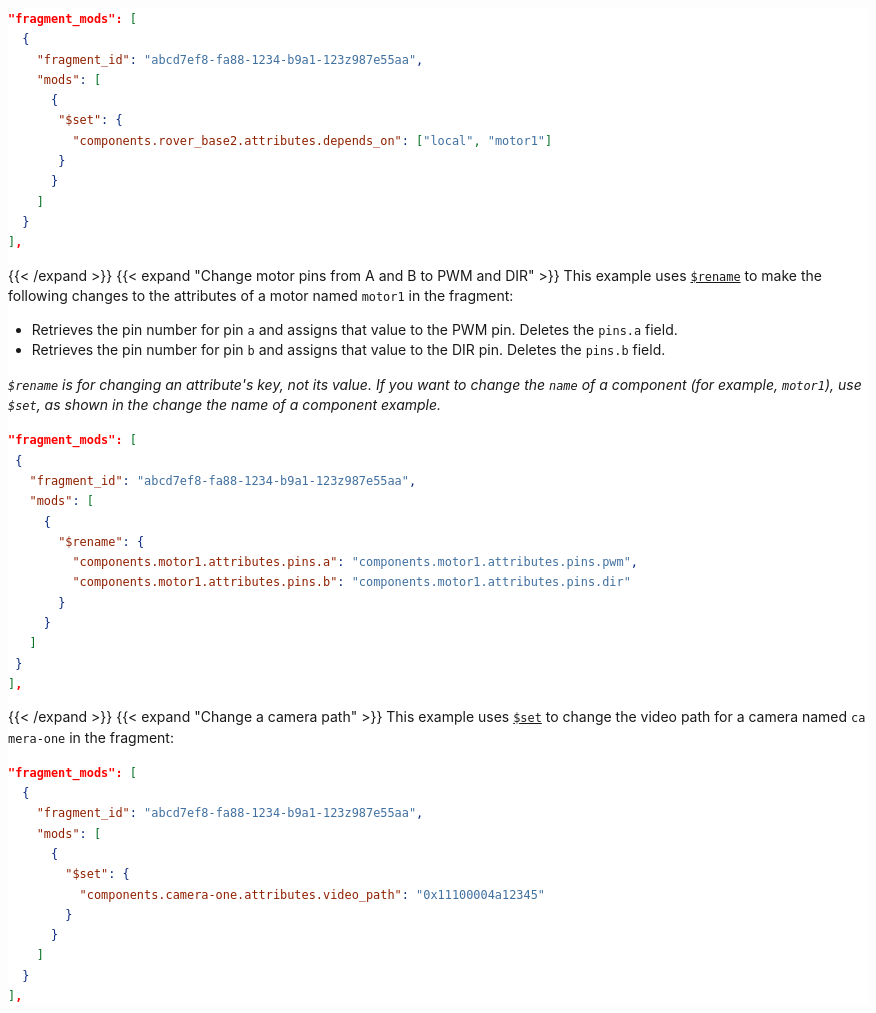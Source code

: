    ```json {class="line-numbers linkable-line-numbers"}
   "fragment_mods": [
     {
       "fragment_id": "abcd7ef8-fa88-1234-b9a1-123z987e55aa",
       "mods": [
         {
          "$set": {
            "components.rover_base2.attributes.depends_on": ["local", "motor1"]
          }
         }
       ]
     }
   ],
   ```

   {{< /expand >}}
   {{< expand "Change motor pins from A and B to PWM and DIR" >}}
   This example uses [`$rename`](https://www.mongodb.com/docs/manual/reference/operator/update/rename/) to make the following changes to the attributes of a motor named `motor1` in the fragment:

   - Retrieves the pin number for pin `a` and assigns that value to the PWM pin.
     Deletes the `pins.a` field.
   - Retrieves the pin number for pin `b` and assigns that value to the DIR pin.
     Deletes the `pins.b` field.

   _`$rename` is for changing an attribute's key, not its value.
   If you want to change the `name` of a component (for example, `motor1`), use `$set`, as shown in the change the name of a component example._

   ```json {class="line-numbers linkable-line-numbers"}
   "fragment_mods": [
    {
      "fragment_id": "abcd7ef8-fa88-1234-b9a1-123z987e55aa",
      "mods": [
        {
          "$rename": {
            "components.motor1.attributes.pins.a": "components.motor1.attributes.pins.pwm",
            "components.motor1.attributes.pins.b": "components.motor1.attributes.pins.dir"
          }
        }
      ]
    }
   ],
   ```

   {{< /expand >}}
   {{< expand "Change a camera path" >}}
   This example uses [`$set`](https://www.mongodb.com/docs/manual/reference/operator/update/set/#mongodb-update-up.-set) to change the video path for a camera named `camera-one` in the fragment:

   ```json {class="line-numbers linkable-line-numbers"}
   "fragment_mods": [
     {
       "fragment_id": "abcd7ef8-fa88-1234-b9a1-123z987e55aa",
       "mods": [
         {
           "$set": {
             "components.camera-one.attributes.video_path": "0x11100004a12345"
           }
         }
       ]
     }
   ],
   ```
